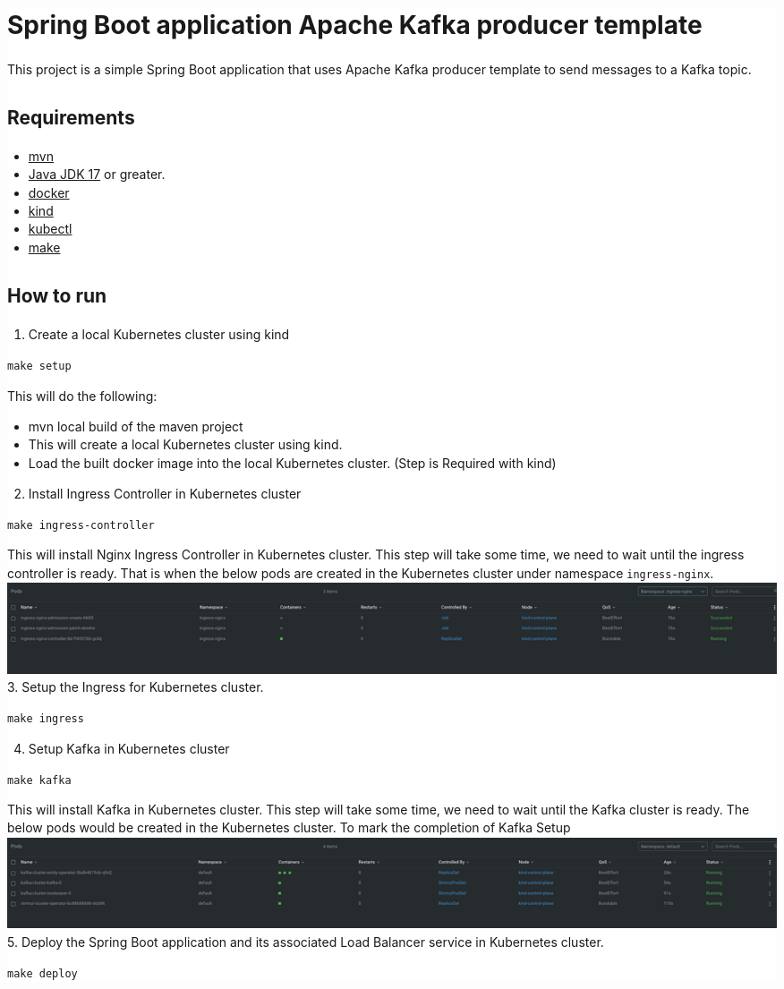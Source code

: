 # Spring Boot application Apache Kafka producer template

This project is a simple Spring Boot application that uses Apache Kafka producer template to send messages to a Kafka topic.

## Requirements
- [mvn](https://maven.apache.org/index.html)
- [Java JDK 17](https://www.oracle.com/de/java/technologies/downloads/#java17) or greater.
- [docker](https://www.docker.com/)
- [kind](https://kind.sigs.k8s.io/)
- [kubectl](https://kubernetes.io/docs/reference/kubectl/)
- [make](https://formulae.brew.sh/formula/make)

## How to run
1. Create a local Kubernetes cluster using kind
```shell
make setup
```
This will do the following: 
- mvn local build of the maven project
- This will create a local Kubernetes cluster using kind.
- Load the built docker image into the local Kubernetes cluster. (Step is Required with kind)
2. Install Ingress Controller in Kubernetes cluster
```shell
make ingress-controller
```
This will install Nginx Ingress Controller in Kubernetes cluster. This step will take some time, we need to wait until the ingress controller is ready. That is when the below pods are created in the Kubernetes cluster under namespace `ingress-nginx`.
![Ingress Controller Pods](images/ingress_controller.png)
3. Setup the Ingress for Kubernetes cluster.
```shell
make ingress
```
4. Setup Kafka in Kubernetes cluster
```shell
make kafka
```
This will install Kafka in Kubernetes cluster. This step will take some time, we need to wait until the Kafka cluster is ready.
The below pods would be created in the Kubernetes cluster. To mark the completion of Kafka Setup
![Kafka Pods created in Kubernetes cluster](images/kafka_pods.png)
5. Deploy the Spring Boot application and its associated Load Balancer service in Kubernetes cluster.
```shell
make deploy
```
